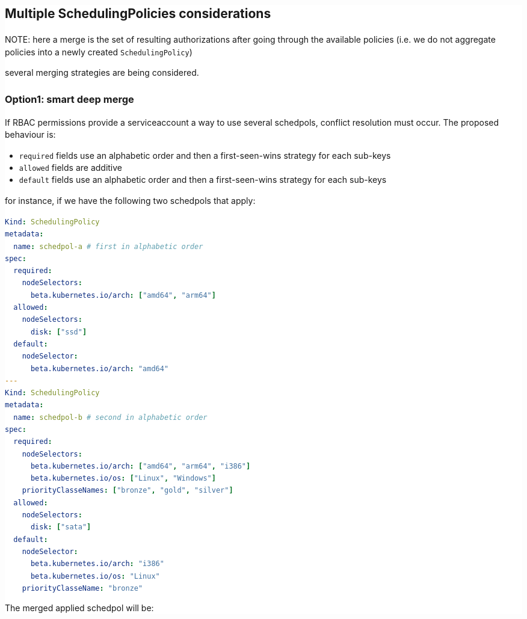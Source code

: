 ## Multiple SchedulingPolicies considerations

NOTE: here a merge is the set of resulting authorizations after going through the available policies (i.e. we do not aggregate policies into a newly created `SchedulingPolicy`)

several merging strategies are being considered.

### Option1: smart deep merge

If RBAC permissions provide a serviceaccount a way to use several schedpols, conflict resolution must occur. The proposed behaviour is:

-  `required` fields use an alphabetic order and then a first-seen-wins strategy for each sub-keys
-  `allowed` fields are additive
-  `default` fields use an alphabetic order and then a first-seen-wins strategy for each sub-keys

for instance, if we have the following two schedpols that apply:

```yaml
Kind: SchedulingPolicy
metadata:
  name: schedpol-a # first in alphabetic order
spec:
  required:
    nodeSelectors:
      beta.kubernetes.io/arch: ["amd64", "arm64"]
  allowed:
    nodeSelectors:
      disk: ["ssd"]
  default:
    nodeSelector:
      beta.kubernetes.io/arch: "amd64"
---
Kind: SchedulingPolicy
metadata:
  name: schedpol-b # second in alphabetic order
spec:
  required:
    nodeSelectors:
      beta.kubernetes.io/arch: ["amd64", "arm64", "i386"]
      beta.kubernetes.io/os: ["Linux", "Windows"]
    priorityClasseNames: ["bronze", "gold", "silver"]
  allowed:
    nodeSelectors:
      disk: ["sata"]
  default:
    nodeSelector:
      beta.kubernetes.io/arch: "i386"
      beta.kubernetes.io/os: "Linux"
    priorityClasseName: "bronze"
```

The merged applied schedpol will be:
